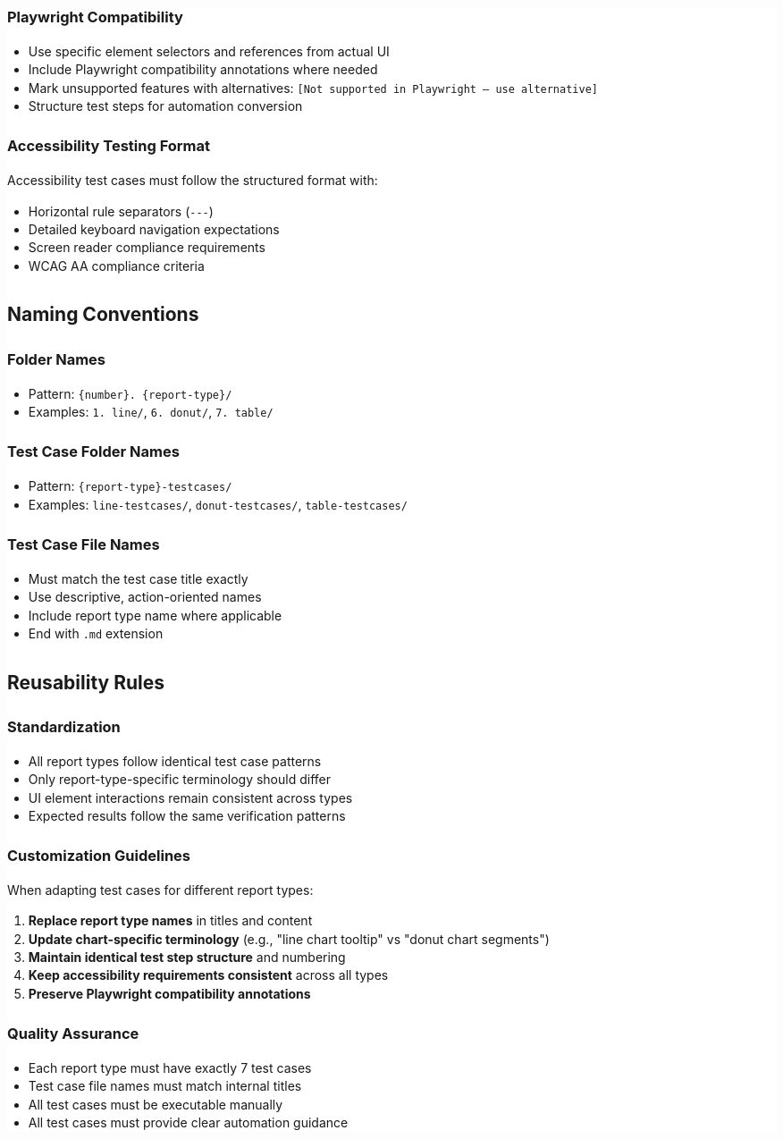 ### Playwright Compatibility
- Use specific element selectors and references from actual UI
- Include Playwright compatibility annotations where needed
- Mark unsupported features with alternatives: `[Not supported in Playwright – use alternative]`
- Structure test steps for automation conversion

### Accessibility Testing Format
Accessibility test cases must follow the structured format with:
- Horizontal rule separators (`---`)
- Detailed keyboard navigation expectations
- Screen reader compliance requirements
- WCAG AA compliance criteria

## Naming Conventions

### Folder Names
- Pattern: `{number}. {report-type}/`
- Examples: `1. line/`, `6. donut/`, `7. table/`

### Test Case Folder Names  
- Pattern: `{report-type}-testcases/`
- Examples: `line-testcases/`, `donut-testcases/`, `table-testcases/`

### Test Case File Names
- Must match the test case title exactly
- Use descriptive, action-oriented names
- Include report type name where applicable
- End with `.md` extension

## Reusability Rules

### Standardization
- All report types follow identical test case patterns
- Only report-type-specific terminology should differ
- UI element interactions remain consistent across types
- Expected results follow the same verification patterns

### Customization Guidelines
When adapting test cases for different report types:

1. **Replace report type names** in titles and content
2. **Update chart-specific terminology** (e.g., "line chart tooltip" vs "donut chart segments")
3. **Maintain identical test step structure** and numbering
4. **Keep accessibility requirements consistent** across all types
5. **Preserve Playwright compatibility annotations**

### Quality Assurance
- Each report type must have exactly 7 test cases
- Test case file names must match internal titles
- All test cases must be executable manually
- All test cases must provide clear automation guidance
